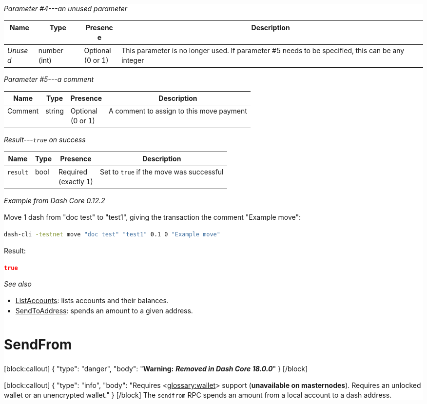 *Parameter #4---an unused parameter*

Name | Type | Presence | Description
--- | --- | --- | ---
*Unused* | number (int) | Optional<br>(0 or 1) | This parameter is no longer used. If parameter #5 needs to be specified, this can be any integer

*Parameter #5---a comment*

Name | Type | Presence | Description
--- | --- | --- | ---
Comment | string | Optional<br>(0 or 1) | A comment to assign to this move payment

*Result---`true` on success*

Name | Type | Presence | Description
--- | --- | --- | ---
`result` | bool | Required<br>(exactly 1) | Set to `true` if the move was successful

*Example from Dash Core 0.12.2*

Move 1 dash from "doc test" to "test1", giving the transaction the
comment "Example move":

``` bash
dash-cli -testnet move "doc test" "test1" 0.1 0 "Example move"
```

Result:

``` json
true
```

*See also*

* [ListAccounts](/docs/core-api-ref-remote-procedure-calls-removed#listaccounts): lists accounts and their balances.
* [SendToAddress](/docs/core-api-ref-remote-procedure-calls-wallet#sendtoaddress): spends an amount to a given address.

# SendFrom
[block:callout]
{
  "type": "danger",
  "body": "**Warning:** **_Removed in Dash Core 18.0.0_**"
}
[/block]

[block:callout]
{
  "type": "info",
  "body": "Requires <<glossary:wallet>> support (**unavailable on masternodes**). Requires an unlocked wallet or an unencrypted wallet."
}
[/block]
The `sendfrom` RPC spends an amount from a local account to a dash address.
